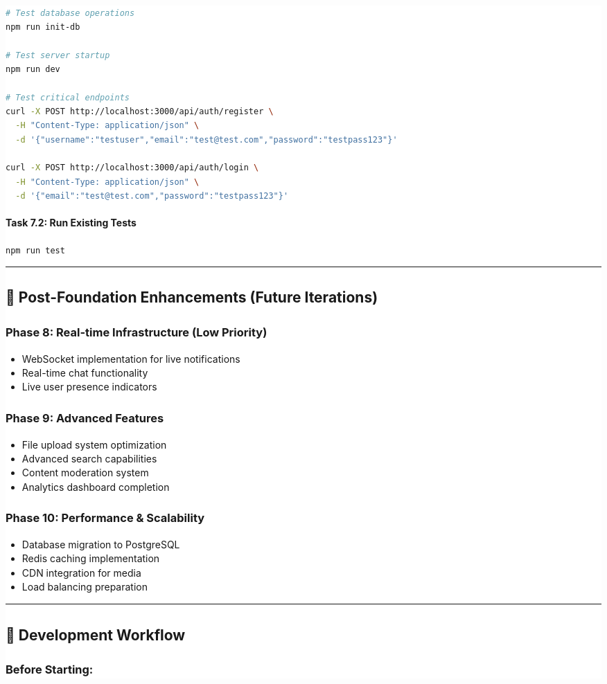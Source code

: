 ```bash
# Test database operations
npm run init-db

# Test server startup
npm run dev

# Test critical endpoints
curl -X POST http://localhost:3000/api/auth/register \
  -H "Content-Type: application/json" \
  -d '{"username":"testuser","email":"test@test.com","password":"testpass123"}'

curl -X POST http://localhost:3000/api/auth/login \
  -H "Content-Type: application/json" \
  -d '{"email":"test@test.com","password":"testpass123"}'
```

#### Task 7.2: Run Existing Tests

```bash
npm run test
```

---

## 🚀 Post-Foundation Enhancements (Future Iterations)

### **Phase 8: Real-time Infrastructure (Low Priority)**

- WebSocket implementation for live notifications
- Real-time chat functionality
- Live user presence indicators

### **Phase 9: Advanced Features**

- File upload system optimization
- Advanced search capabilities
- Content moderation system
- Analytics dashboard completion

### **Phase 10: Performance & Scalability**

- Database migration to PostgreSQL
- Redis caching implementation
- CDN integration for media
- Load balancing preparation

---

## 🔧 Development Workflow

### **Before Starting**:
